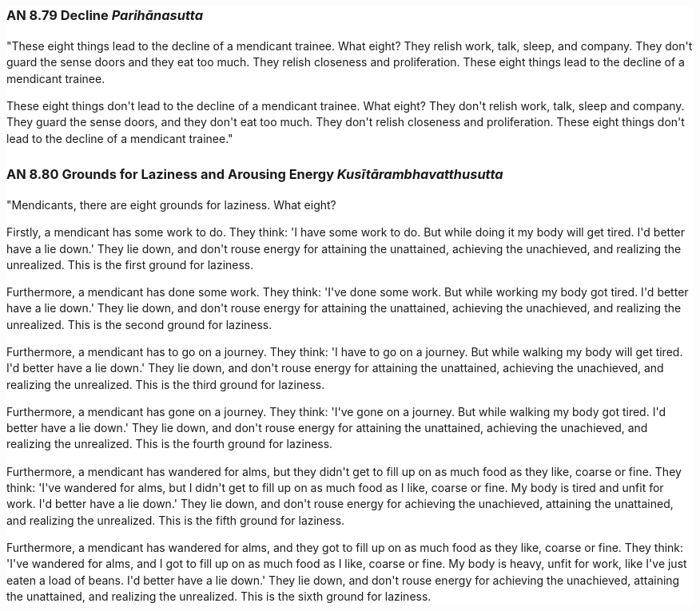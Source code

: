 
### AN 8.79 Decline  *Parihānasutta*

"These eight things lead to the decline of a mendicant trainee. What
eight? They relish work, talk, sleep, and company. They don't guard the
sense doors and they eat too much. They relish closeness and
proliferation. These eight things lead to the decline of a mendicant
trainee.

These eight things don't lead to the decline of a mendicant trainee.
What eight? They don't relish work, talk, sleep and company. They guard
the sense doors, and they don't eat too much. They don't relish
closeness and proliferation. These eight things don't lead to the
decline of a mendicant trainee."


### AN 8.80 Grounds for Laziness and Arousing Energy  *Kusītārambhavatthusutta*

"Mendicants, there are eight grounds for laziness. What eight?

Firstly, a mendicant has some work to do. They think: 'I have some work
to do. But while doing it my body will get tired. I'd better have a lie
down.' They lie down, and don't rouse energy for attaining the
unattained, achieving the unachieved, and realizing the unrealized. This
is the first ground for laziness.

Furthermore, a mendicant has done some work. They think: 'I've done some
work. But while working my body got tired. I'd better have a lie down.'
They lie down, and don't rouse energy for attaining the unattained,
achieving the unachieved, and realizing the unrealized. This is the
second ground for laziness.

Furthermore, a mendicant has to go on a journey. They think: 'I have to
go on a journey. But while walking my body will get tired. I'd better
have a lie down.' They lie down, and don't rouse energy for attaining
the unattained, achieving the unachieved, and realizing the unrealized.
This is the third ground for laziness.

Furthermore, a mendicant has gone on a journey. They think: 'I've gone
on a journey. But while walking my body got tired. I'd better have a lie
down.' They lie down, and don't rouse energy for attaining the
unattained, achieving the unachieved, and realizing the unrealized. This
is the fourth ground for laziness.

Furthermore, a mendicant has wandered for alms, but they didn't get to
fill up on as much food as they like, coarse or fine. They think: 'I've
wandered for alms, but I didn't get to fill up on as much food as I
like, coarse or fine. My body is tired and unfit for work. I'd better
have a lie down.' They lie down, and don't rouse energy for achieving
the unachieved, attaining the unattained, and realizing the unrealized.
This is the fifth ground for laziness.

Furthermore, a mendicant has wandered for alms, and they got to fill up
on as much food as they like, coarse or fine. They think: 'I've wandered
for alms, and I got to fill up on as much food as I like, coarse or
fine. My body is heavy, unfit for work, like I've just eaten a load of
beans. I'd better have a lie down.' They lie down, and don't rouse
energy for achieving the unachieved, attaining the unattained, and
realizing the unrealized. This is the sixth ground for laziness.
